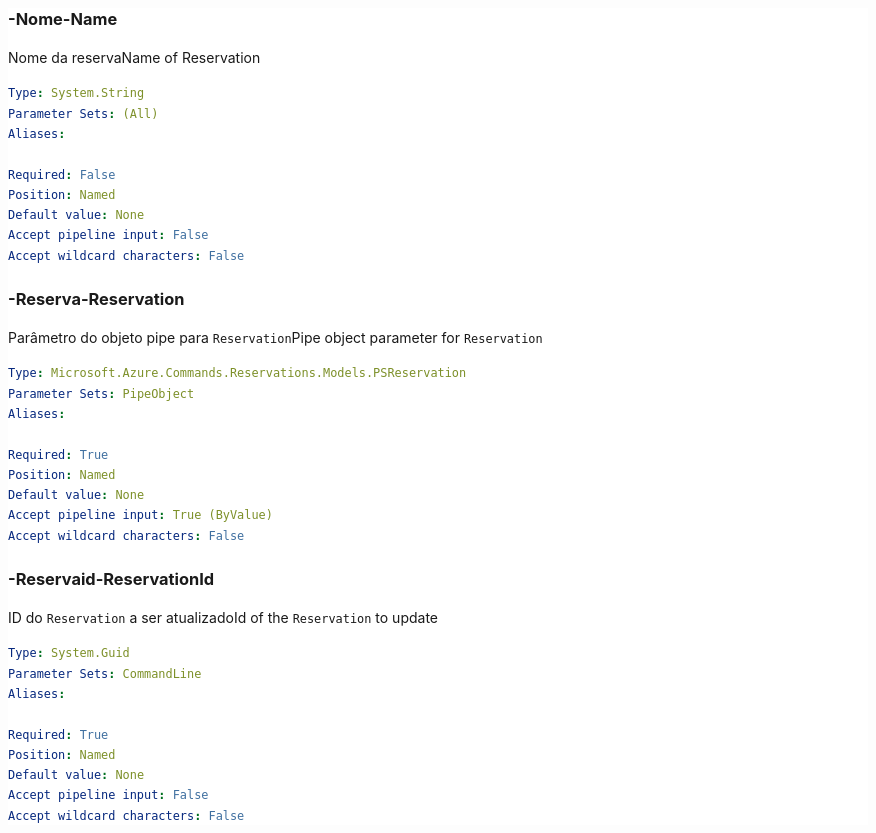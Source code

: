 ### <span data-ttu-id="9efb9-124">-Nome</span><span class="sxs-lookup"><span data-stu-id="9efb9-124">-Name</span></span>
<span data-ttu-id="9efb9-125">Nome da reserva</span><span class="sxs-lookup"><span data-stu-id="9efb9-125">Name of Reservation</span></span>

```yaml
Type: System.String
Parameter Sets: (All)
Aliases:

Required: False
Position: Named
Default value: None
Accept pipeline input: False
Accept wildcard characters: False
```

### <span data-ttu-id="9efb9-126">-Reserva</span><span class="sxs-lookup"><span data-stu-id="9efb9-126">-Reservation</span></span>
<span data-ttu-id="9efb9-127">Parâmetro do objeto pipe para `Reservation`</span><span class="sxs-lookup"><span data-stu-id="9efb9-127">Pipe object parameter for `Reservation`</span></span>

```yaml
Type: Microsoft.Azure.Commands.Reservations.Models.PSReservation
Parameter Sets: PipeObject
Aliases:

Required: True
Position: Named
Default value: None
Accept pipeline input: True (ByValue)
Accept wildcard characters: False
```

### <span data-ttu-id="9efb9-128">-Reservaid</span><span class="sxs-lookup"><span data-stu-id="9efb9-128">-ReservationId</span></span>
<span data-ttu-id="9efb9-129">ID do `Reservation` a ser atualizado</span><span class="sxs-lookup"><span data-stu-id="9efb9-129">Id of the `Reservation` to update</span></span>

```yaml
Type: System.Guid
Parameter Sets: CommandLine
Aliases:

Required: True
Position: Named
Default value: None
Accept pipeline input: False
Accept wildcard characters: False
```
